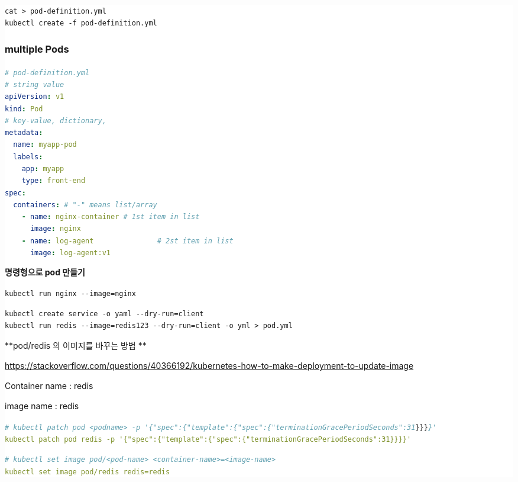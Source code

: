 ```
cat > pod-definition.yml
kubectl create -f pod-definition.yml
```



### multiple Pods

```yaml
# pod-definition.yml
# string value
apiVersion: v1
kind: Pod
# key-value, dictionary, 
metadata:
  name: myapp-pod
  labels:
    app: myapp
    type: front-end
spec:
  containers: # "-" means list/array
    - name: nginx-container # 1st item in list 
      image: nginx 
    - name: log-agent				# 2st item in list 
      image: log-agent:v1


```



**명령형으로 pod 만들기**

~~~
kubectl run nginx --image=nginx
~~~

```
kubectl create service -o yaml --dry-run=client
kubectl run redis --image=redis123 --dry-run=client -o yml > pod.yml
```



**pod/redis 의 이미지를 바꾸는 방법 **

https://stackoverflow.com/questions/40366192/kubernetes-how-to-make-deployment-to-update-image

Container name : redis

image name : redis 

```yaml
# kubectl patch pod <podname> -p '{"spec":{"template":{"spec":{"terminationGracePeriodSeconds":31}}}}'
kubectl patch pod redis -p '{"spec":{"template":{"spec":{"terminationGracePeriodSeconds":31}}}}'
```

```yaml
# kubectl set image pod/<pod-name> <container-name>=<image-name>
kubectl set image pod/redis redis=redis
```
